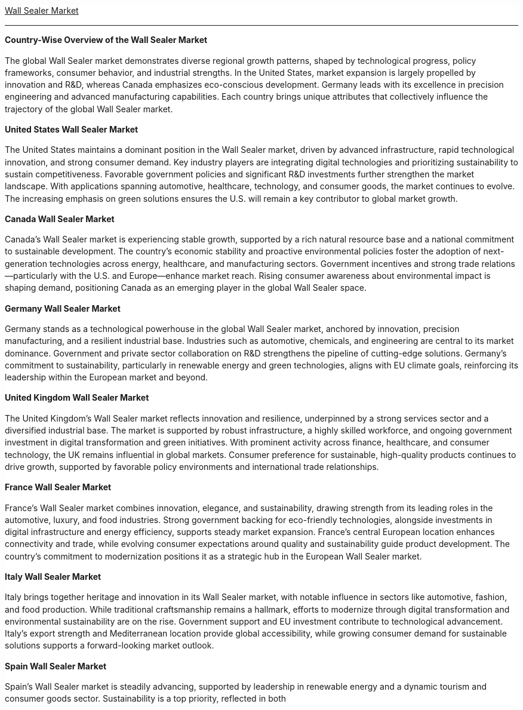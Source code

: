 <a href="https://www.marketresearchintellect.com/ask-for-discount/?rid=924536&amp;utm_source=Github-April&amp;utm_medium=019">Wall Sealer Market</a></p></blockquote><hr /><p class="" data-start="217" data-end="261"><strong data-start="217" data-end="261">Country-Wise Overview of the Wall Sealer Market</strong></p><p class="" data-start="263" data-end="774">The global Wall Sealer market demonstrates diverse regional growth patterns, shaped by technological progress, policy frameworks, consumer behavior, and industrial strengths. In the United States, market expansion is largely propelled by innovation and R&amp;D, whereas Canada emphasizes eco-conscious development. Germany leads with its excellence in precision engineering and advanced manufacturing capabilities. Each country brings unique attributes that collectively influence the trajectory of the global Wall Sealer market.</p><p class="" data-start="776" data-end="1421"><strong data-start="776" data-end="805">United States Wall Sealer Market</strong></p><p class="" data-start="776" data-end="1421">The United States maintains a dominant position in the Wall Sealer market, driven by advanced infrastructure, rapid technological innovation, and strong consumer demand. Key industry players are integrating digital technologies and prioritizing sustainability to sustain competitiveness. Favorable government policies and significant R&amp;D investments further strengthen the market landscape. With applications spanning automotive, healthcare, technology, and consumer goods, the market continues to evolve. The increasing emphasis on green solutions ensures the U.S. will remain a key contributor to global market growth.</p><p class="" data-start="1423" data-end="2019"><strong data-start="1423" data-end="1445">Canada Wall Sealer Market</strong></p><p class="" data-start="1423" data-end="2019">Canada&rsquo;s Wall Sealer market is experiencing stable growth, supported by a rich natural resource base and a national commitment to sustainable development. The country&rsquo;s economic stability and proactive environmental policies foster the adoption of next-generation technologies across energy, healthcare, and manufacturing sectors. Government incentives and strong trade relations&mdash;particularly with the U.S. and Europe&mdash;enhance market reach. Rising consumer awareness about environmental impact is shaping demand, positioning Canada as an emerging player in the global Wall Sealer space.</p><p class="" data-start="2021" data-end="2591"><strong data-start="2021" data-end="2044">Germany Wall Sealer Market</strong></p><p class="" data-start="2021" data-end="2591">Germany stands as a technological powerhouse in the global Wall Sealer market, anchored by innovation, precision manufacturing, and a resilient industrial base. Industries such as automotive, chemicals, and engineering are central to its market dominance. Government and private sector collaboration on R&amp;D strengthens the pipeline of cutting-edge solutions. Germany&rsquo;s commitment to sustainability, particularly in renewable energy and green technologies, aligns with EU climate goals, reinforcing its leadership within the European market and beyond.</p><p class="" data-start="2593" data-end="3221"><strong data-start="2593" data-end="2623">United Kingdom Wall Sealer Market</strong></p><p class="" data-start="2593" data-end="3221">The United Kingdom&rsquo;s Wall Sealer market reflects innovation and resilience, underpinned by a strong services sector and a diversified industrial base. The market is supported by robust infrastructure, a highly skilled workforce, and ongoing government investment in digital transformation and green initiatives. With prominent activity across finance, healthcare, and consumer technology, the UK remains influential in global markets. Consumer preference for sustainable, high-quality products continues to drive growth, supported by favorable policy environments and international trade relationships.</p><p class="" data-start="3223" data-end="3838"><strong data-start="3223" data-end="3245">France Wall Sealer Market</strong></p><p class="" data-start="3223" data-end="3838">France&rsquo;s Wall Sealer market combines innovation, elegance, and sustainability, drawing strength from its leading roles in the automotive, luxury, and food industries. Strong government backing for eco-friendly technologies, alongside investments in digital infrastructure and energy efficiency, supports steady market expansion. France&rsquo;s central European location enhances connectivity and trade, while evolving consumer expectations around quality and sustainability guide product development. The country&rsquo;s commitment to modernization positions it as a strategic hub in the European Wall Sealer market.</p><p class="" data-start="3840" data-end="4422"><strong data-start="3840" data-end="3861">Italy Wall Sealer Market</strong></p><p class="" data-start="3840" data-end="4422">Italy brings together heritage and innovation in its Wall Sealer market, with notable influence in sectors like automotive, fashion, and food production. While traditional craftsmanship remains a hallmark, efforts to modernize through digital transformation and environmental sustainability are on the rise. Government support and EU investment contribute to technological advancement. Italy&rsquo;s export strength and Mediterranean location provide global accessibility, while growing consumer demand for sustainable solutions supports a forward-looking market outlook.</p><p class="" data-start="4424" data-end="4975"><strong data-start="4424" data-end="4445">Spain Wall Sealer Market</strong></p><p class="" data-start="4424" data-end="4975">Spain&rsquo;s Wall Sealer market is steadily advancing, supported by leadership in renewable energy and a dynamic tourism and consumer goods sector. Sustainability is a top priority, reflected in both